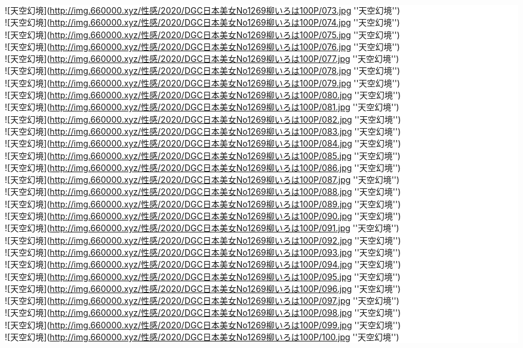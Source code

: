 ![天空幻境](http://img.660000.xyz/性感/2020/DGC日本美女No1269柳いろは100P/073.jpg ''天空幻境'') <br>
![天空幻境](http://img.660000.xyz/性感/2020/DGC日本美女No1269柳いろは100P/074.jpg ''天空幻境'') <br>
![天空幻境](http://img.660000.xyz/性感/2020/DGC日本美女No1269柳いろは100P/075.jpg ''天空幻境'') <br>
![天空幻境](http://img.660000.xyz/性感/2020/DGC日本美女No1269柳いろは100P/076.jpg ''天空幻境'') <br>
![天空幻境](http://img.660000.xyz/性感/2020/DGC日本美女No1269柳いろは100P/077.jpg ''天空幻境'') <br>
![天空幻境](http://img.660000.xyz/性感/2020/DGC日本美女No1269柳いろは100P/078.jpg ''天空幻境'') <br>
![天空幻境](http://img.660000.xyz/性感/2020/DGC日本美女No1269柳いろは100P/079.jpg ''天空幻境'') <br>
![天空幻境](http://img.660000.xyz/性感/2020/DGC日本美女No1269柳いろは100P/080.jpg ''天空幻境'') <br>
![天空幻境](http://img.660000.xyz/性感/2020/DGC日本美女No1269柳いろは100P/081.jpg ''天空幻境'') <br>
![天空幻境](http://img.660000.xyz/性感/2020/DGC日本美女No1269柳いろは100P/082.jpg ''天空幻境'') <br>
![天空幻境](http://img.660000.xyz/性感/2020/DGC日本美女No1269柳いろは100P/083.jpg ''天空幻境'') <br>
![天空幻境](http://img.660000.xyz/性感/2020/DGC日本美女No1269柳いろは100P/084.jpg ''天空幻境'') <br>
![天空幻境](http://img.660000.xyz/性感/2020/DGC日本美女No1269柳いろは100P/085.jpg ''天空幻境'') <br>
![天空幻境](http://img.660000.xyz/性感/2020/DGC日本美女No1269柳いろは100P/086.jpg ''天空幻境'') <br>
![天空幻境](http://img.660000.xyz/性感/2020/DGC日本美女No1269柳いろは100P/087.jpg ''天空幻境'') <br>
![天空幻境](http://img.660000.xyz/性感/2020/DGC日本美女No1269柳いろは100P/088.jpg ''天空幻境'') <br>
![天空幻境](http://img.660000.xyz/性感/2020/DGC日本美女No1269柳いろは100P/089.jpg ''天空幻境'') <br>
![天空幻境](http://img.660000.xyz/性感/2020/DGC日本美女No1269柳いろは100P/090.jpg ''天空幻境'') <br>
![天空幻境](http://img.660000.xyz/性感/2020/DGC日本美女No1269柳いろは100P/091.jpg ''天空幻境'') <br>
![天空幻境](http://img.660000.xyz/性感/2020/DGC日本美女No1269柳いろは100P/092.jpg ''天空幻境'') <br>
![天空幻境](http://img.660000.xyz/性感/2020/DGC日本美女No1269柳いろは100P/093.jpg ''天空幻境'') <br>
![天空幻境](http://img.660000.xyz/性感/2020/DGC日本美女No1269柳いろは100P/094.jpg ''天空幻境'') <br>
![天空幻境](http://img.660000.xyz/性感/2020/DGC日本美女No1269柳いろは100P/095.jpg ''天空幻境'') <br>
![天空幻境](http://img.660000.xyz/性感/2020/DGC日本美女No1269柳いろは100P/096.jpg ''天空幻境'') <br>
![天空幻境](http://img.660000.xyz/性感/2020/DGC日本美女No1269柳いろは100P/097.jpg ''天空幻境'') <br>
![天空幻境](http://img.660000.xyz/性感/2020/DGC日本美女No1269柳いろは100P/098.jpg ''天空幻境'') <br>
![天空幻境](http://img.660000.xyz/性感/2020/DGC日本美女No1269柳いろは100P/099.jpg ''天空幻境'') <br>
![天空幻境](http://img.660000.xyz/性感/2020/DGC日本美女No1269柳いろは100P/100.jpg ''天空幻境'') <br>